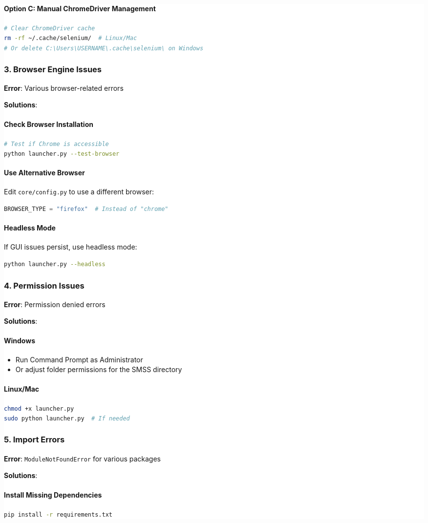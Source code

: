 #### Option C: Manual ChromeDriver Management
```bash
# Clear ChromeDriver cache
rm -rf ~/.cache/selenium/  # Linux/Mac
# Or delete C:\Users\USERNAME\.cache\selenium\ on Windows
```

### 3. Browser Engine Issues

**Error**: Various browser-related errors

**Solutions**:

#### Check Browser Installation
```bash
# Test if Chrome is accessible
python launcher.py --test-browser
```

#### Use Alternative Browser
Edit `core/config.py` to use a different browser:
```python
BROWSER_TYPE = "firefox"  # Instead of "chrome"
```

#### Headless Mode
If GUI issues persist, use headless mode:
```bash
python launcher.py --headless
```

### 4. Permission Issues

**Error**: Permission denied errors

**Solutions**:

#### Windows
- Run Command Prompt as Administrator
- Or adjust folder permissions for the SMSS directory

#### Linux/Mac
```bash
chmod +x launcher.py
sudo python launcher.py  # If needed
```

### 5. Import Errors

**Error**: `ModuleNotFoundError` for various packages

**Solutions**:

#### Install Missing Dependencies
```bash
pip install -r requirements.txt
```
